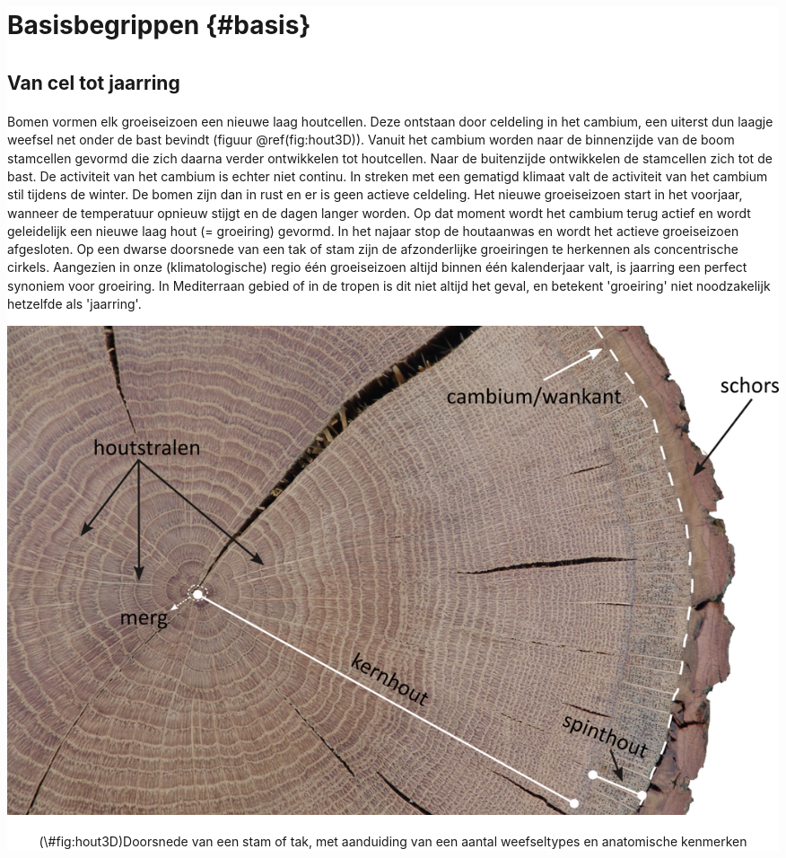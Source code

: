 # Basisbegrippen {#basis}

## Van cel tot jaarring

Bomen vormen elk groeiseizoen een nieuwe laag houtcellen. Deze ontstaan door celdeling in het cambium, een uiterst dun laagje weefsel net onder de bast bevindt (figuur \@ref(fig:hout3D)). Vanuit het cambium worden naar de binnenzijde van de boom stamcellen gevormd die zich daarna verder ontwikkelen tot houtcellen. Naar de buitenzijde ontwikkelen de stamcellen zich tot de bast. De activiteit van het cambium is echter niet continu. In streken met een gematigd klimaat valt de activiteit van het cambium stil tijdens de winter. De bomen zijn dan in rust en er is geen actieve celdeling. Het nieuwe groeiseizoen start in het voorjaar, wanneer de temperatuur opnieuw stijgt en de dagen langer worden. Op dat moment wordt het cambium terug actief en wordt geleidelijk een nieuwe laag hout (= groeiring) gevormd. In het najaar stop de houtaanwas en wordt het actieve groeiseizoen afgesloten. Op een dwarse doorsnede van een tak of stam zijn de afzonderlijke groeiringen te herkennen als concentrische cirkels. Aangezien in onze (klimatologische) regio één groeiseizoen altijd binnen één kalenderjaar valt, is jaarring een perfect synoniem voor groeiring. In Mediterraan gebied of in de tropen is dit niet altijd het geval, en betekent 'groeiring' niet noodzakelijk hetzelfde als 'jaarring'.

<div class="figure" style="text-align: center">
<img src="./figuren/Dendro_Figuur01_update.png" alt="Doorsnede van een stam of tak, met aanduiding van een aantal weefseltypes en anatomische kenmerken" width="100%" />
<p class="caption">(\#fig:hout3D)Doorsnede van een stam of tak, met aanduiding van een aantal weefseltypes en anatomische kenmerken</p>
</div>
